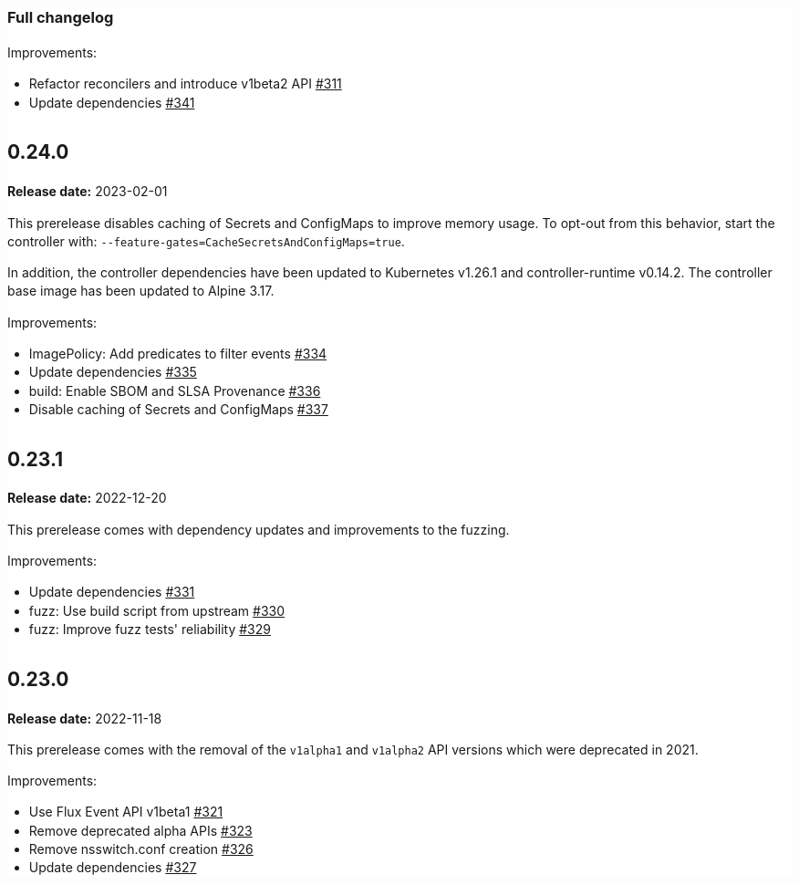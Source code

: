 ### Full changelog

Improvements:
* Refactor reconcilers and introduce v1beta2 API
  [#311](https://github.com/fluxcd/image-reflector-controller/pull/311)
* Update dependencies
  [#341](https://github.com/fluxcd/image-reflector-controller/pull/341)

## 0.24.0

**Release date:** 2023-02-01

This prerelease disables caching of Secrets and ConfigMaps to improve memory
usage. To opt-out from this behavior, start the controller with:
`--feature-gates=CacheSecretsAndConfigMaps=true`.

In addition, the controller dependencies have been updated to
Kubernetes v1.26.1 and controller-runtime v0.14.2. The controller base image has
been updated to Alpine 3.17.

Improvements:
* ImagePolicy: Add predicates to filter events
  [#334](https://github.com/fluxcd/image-reflector-controller/pull/334)
* Update dependencies
  [#335](https://github.com/fluxcd/image-reflector-controller/pull/335)
* build: Enable SBOM and SLSA Provenance
  [#336](https://github.com/fluxcd/image-reflector-controller/pull/336)
* Disable caching of Secrets and ConfigMaps
  [#337](https://github.com/fluxcd/image-reflector-controller/pull/337)

## 0.23.1

**Release date:** 2022-12-20

This prerelease comes with dependency updates and improvements to the fuzzing.

Improvements:
* Update dependencies
  [#331](https://github.com/fluxcd/image-reflector-controller/pull/331)
* fuzz: Use build script from upstream
  [#330](https://github.com/fluxcd/image-reflector-controller/pull/330)
* fuzz: Improve fuzz tests' reliability
  [#329](https://github.com/fluxcd/image-reflector-controller/pull/329)

## 0.23.0

**Release date:** 2022-11-18

This prerelease comes with the removal of the `v1alpha1` and `v1alpha2` API versions which were deprecated in 2021.

Improvements:
* Use Flux Event API v1beta1
  [#321](https://github.com/fluxcd/image-reflector-controller/pull/321)
* Remove deprecated alpha APIs
  [#323](https://github.com/fluxcd/image-reflector-controller/pull/323)
* Remove nsswitch.conf creation
  [#326](https://github.com/fluxcd/image-reflector-controller/pull/326)
* Update dependencies
  [#327](https://github.com/fluxcd/image-reflector-controller/pull/327)
